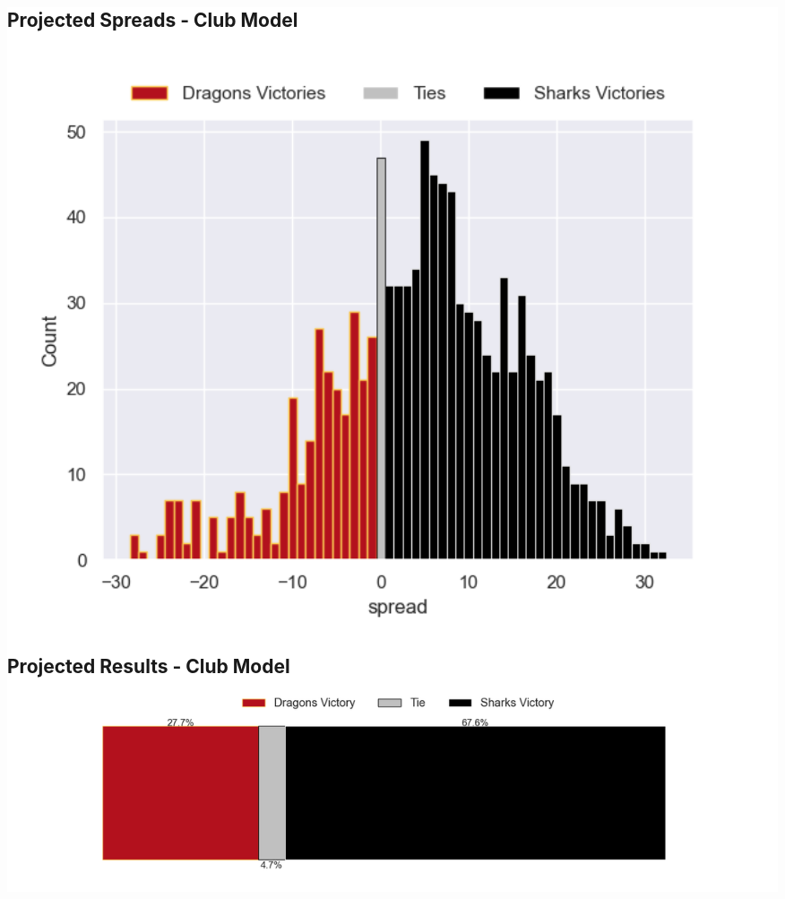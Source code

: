 ## Projected Spreads - Club Model


<p float="left">
<img src="../comp_files/plots/2025-10-03-Dragons_V_Sharks_spreads.png" width="99%" />
</p>

## Projected Results - Club Model


<p float="left">
<img src="../comp_files/plots/2025-10-03-Dragons_V_Sharks_resultbar.png" width="99%" />
</p>
